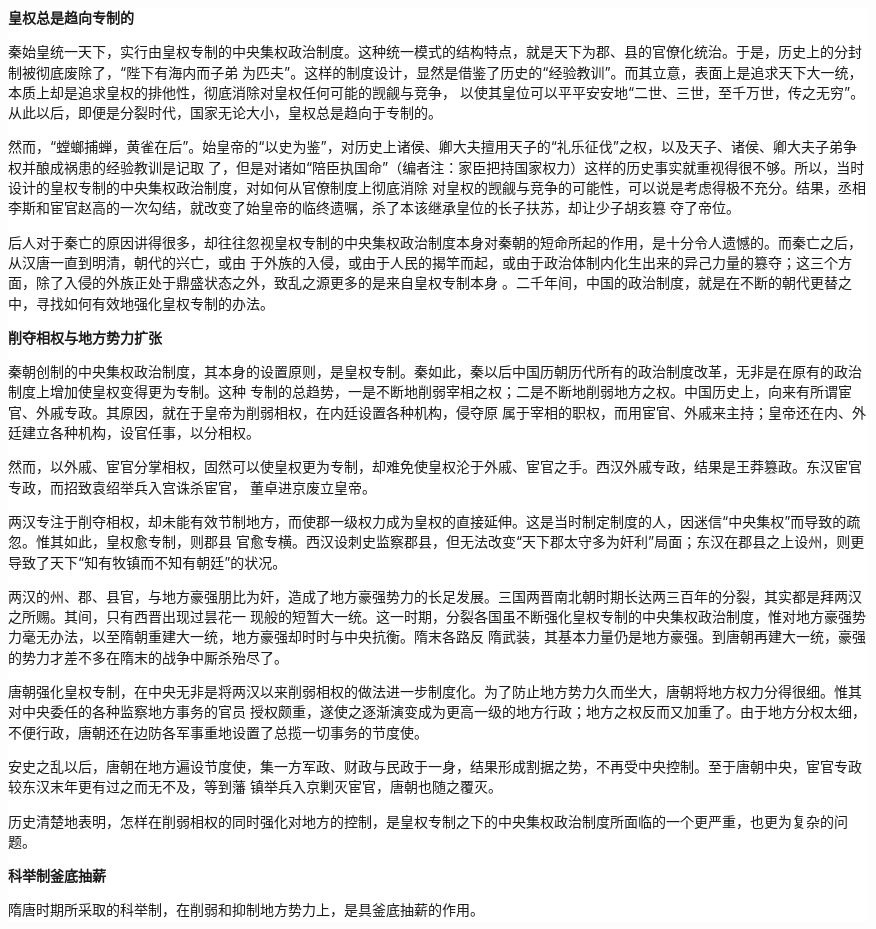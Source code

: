   

**皇权总是趋向专制的**

  

秦始皇统一天下，实行由皇权专制的中央集权政治制度。这种统一模式的结构特点，就是天下为郡、县的官僚化统治。于是，历史上的分封制被彻底废除了，“陛下有海内而子弟
为匹夫”。这样的制度设计，显然是借鉴了历史的“经验教训”。而其立意，表面上是追求天下大一统，本质上却是追求皇权的排他性，彻底消除对皇权任何可能的觊觎与竞争，
以使其皇位可以平平安安地“二世、三世，至千万世，传之无穷”。从此以后，即便是分裂时代，国家无论大小，皇权总是趋向于专制的。

  

然而，“螳螂捕蝉，黄雀在后”。始皇帝的“以史为鉴”，对历史上诸侯、卿大夫擅用天子的“礼乐征伐”之权，以及天子、诸侯、卿大夫子弟争权并酿成祸患的经验教训是记取
了，但是对诸如“陪臣执国命”（编者注：家臣把持国家权力）这样的历史事实就重视得很不够。所以，当时设计的皇权专制的中央集权政治制度，对如何从官僚制度上彻底消除
对皇权的觊觎与竞争的可能性，可以说是考虑得极不充分。结果，丞相李斯和宦官赵高的一次勾结，就改变了始皇帝的临终遗嘱，杀了本该继承皇位的长子扶苏，却让少子胡亥篡
夺了帝位。

  

后人对于秦亡的原因讲得很多，却往往忽视皇权专制的中央集权政治制度本身对秦朝的短命所起的作用，是十分令人遗憾的。而秦亡之后，从汉唐一直到明清，朝代的兴亡，或由
于外族的入侵，或由于人民的揭竿而起，或由于政治体制内化生出来的异己力量的篡夺；这三个方面，除了入侵的外族正处于鼎盛状态之外，致乱之源更多的是来自皇权专制本身
。二千年间，中国的政治制度，就是在不断的朝代更替之中，寻找如何有效地强化皇权专制的办法。

  

**削夺相权与地方势力扩张**

  

秦朝创制的中央集权政治制度，其本身的设置原则，是皇权专制。秦如此，秦以后中国历朝历代所有的政治制度改革，无非是在原有的政治制度上增加使皇权变得更为专制。这种
专制的总趋势，一是不断地削弱宰相之权；二是不断地削弱地方之权。中国历史上，向来有所谓宦官、外戚专政。其原因，就在于皇帝为削弱相权，在内廷设置各种机构，侵夺原
属于宰相的职权，而用宦官、外戚来主持；皇帝还在内、外廷建立各种机构，设官任事，以分相权。

  

然而，以外戚、宦官分掌相权，固然可以使皇权更为专制，却难免使皇权沦于外戚、宦官之手。西汉外戚专政，结果是王莽篡政。东汉宦官专政，而招致袁绍举兵入宫诛杀宦官，
董卓进京废立皇帝。

  

两汉专注于削夺相权，却未能有效节制地方，而使郡一级权力成为皇权的直接延伸。这是当时制定制度的人，因迷信“中央集权”而导致的疏忽。惟其如此，皇权愈专制，则郡县
官愈专横。西汉设刺史监察郡县，但无法改变“天下郡太守多为奸利”局面；东汉在郡县之上设州，则更导致了天下“知有牧镇而不知有朝廷”的状况。

  

两汉的州、郡、县官，与地方豪强朋比为奸，造成了地方豪强势力的长足发展。三国两晋南北朝时期长达两三百年的分裂，其实都是拜两汉之所赐。其间，只有西晋出现过昙花一
现般的短暂大一统。这一时期，分裂各国虽不断强化皇权专制的中央集权政治制度，惟对地方豪强势力毫无办法，以至隋朝重建大一统，地方豪强却时时与中央抗衡。隋末各路反
隋武装，其基本力量仍是地方豪强。到唐朝再建大一统，豪强的势力才差不多在隋末的战争中厮杀殆尽了。

  

唐朝强化皇权专制，在中央无非是将两汉以来削弱相权的做法进一步制度化。为了防止地方势力久而坐大，唐朝将地方权力分得很细。惟其对中央委任的各种监察地方事务的官员
授权颇重，遂使之逐渐演变成为更高一级的地方行政；地方之权反而又加重了。由于地方分权太细，不便行政，唐朝还在边防各军事重地设置了总揽一切事务的节度使。

  

安史之乱以后，唐朝在地方遍设节度使，集一方军政、财政与民政于一身，结果形成割据之势，不再受中央控制。至于唐朝中央，宦官专政较东汉末年更有过之而无不及，等到藩
镇举兵入京剿灭宦官，唐朝也随之覆灭。

  

历史清楚地表明，怎样在削弱相权的同时强化对地方的控制，是皇权专制之下的中央集权政治制度所面临的一个更严重，也更为复杂的问题。

  

**科举制釜底抽薪**

  

隋唐时期所采取的科举制，在削弱和抑制地方势力上，是具釜底抽薪的作用。
